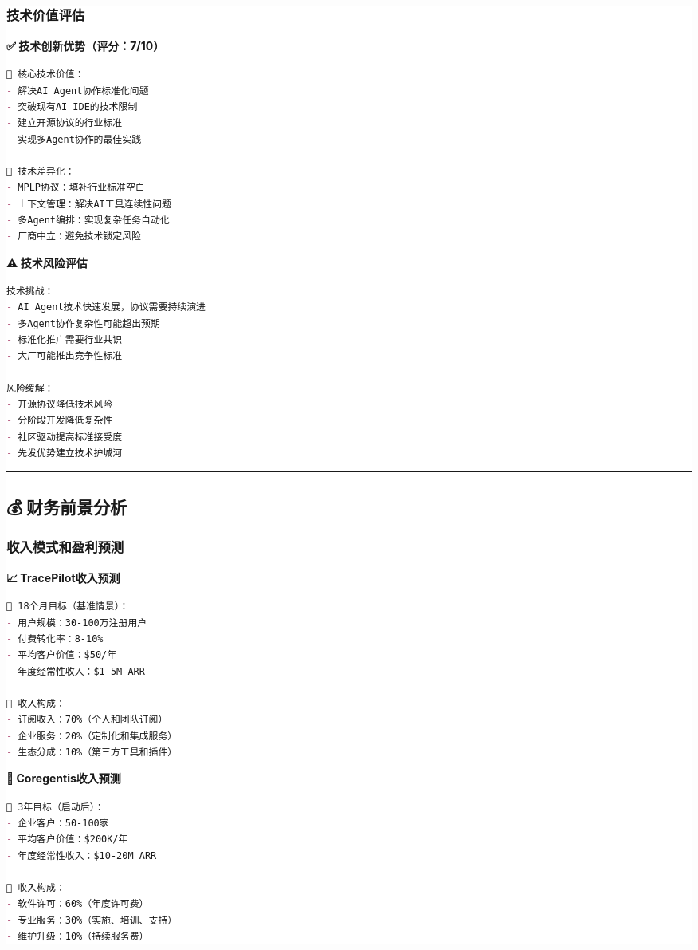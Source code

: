 ### 技术价值评估

**✅ 技术创新优势（评分：7/10）**
```markdown
🎯 核心技术价值：
- 解决AI Agent协作标准化问题
- 突破现有AI IDE的技术限制
- 建立开源协议的行业标准
- 实现多Agent协作的最佳实践

🎯 技术差异化：
- MPLP协议：填补行业标准空白
- 上下文管理：解决AI工具连续性问题
- 多Agent编排：实现复杂任务自动化
- 厂商中立：避免技术锁定风险
```

**⚠️ 技术风险评估**
```markdown
技术挑战：
- AI Agent技术快速发展，协议需要持续演进
- 多Agent协作复杂性可能超出预期
- 标准化推广需要行业共识
- 大厂可能推出竞争性标准

风险缓解：
- 开源协议降低技术风险
- 分阶段开发降低复杂性
- 社区驱动提高标准接受度
- 先发优势建立技术护城河
```

---

## 💰 财务前景分析

### 收入模式和盈利预测

**📈 TracePilot收入预测**
```markdown
🎯 18个月目标（基准情景）：
- 用户规模：30-100万注册用户
- 付费转化率：8-10%
- 平均客户价值：$50/年
- 年度经常性收入：$1-5M ARR

🎯 收入构成：
- 订阅收入：70%（个人和团队订阅）
- 企业服务：20%（定制化和集成服务）
- 生态分成：10%（第三方工具和插件）
```

**🏢 Coregentis收入预测**
```markdown
🎯 3年目标（启动后）：
- 企业客户：50-100家
- 平均客户价值：$200K/年
- 年度经常性收入：$10-20M ARR

🎯 收入构成：
- 软件许可：60%（年度许可费）
- 专业服务：30%（实施、培训、支持）
- 维护升级：10%（持续服务费）
```
